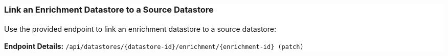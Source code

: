 ### Link an Enrichment Datastore to a Source Datastore
Use the provided endpoint to link an enrichment datastore to a source datastore: 

**Endpoint Details:** ```/api/datastores/{datastore-id}/enrichment/{enrichment-id} (patch)```

